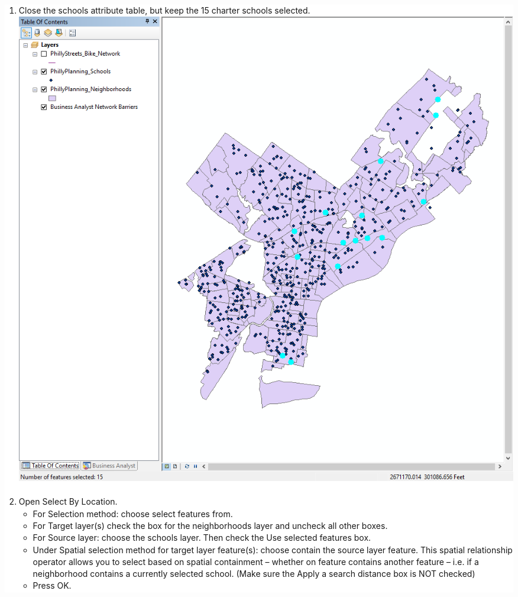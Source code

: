 1.  Close the schools attribute table, but keep the 15 charter schools
    selected.  
    ![](images/Lab1Fig15.png) 
2.  Open Select By Location.
      - For Selection method: choose select features from.
      - For Target layer(s) check the box for the neighborhoods layer
        and uncheck all other boxes.
      - For Source layer: choose the schools layer. Then check the Use
        selected features box.
      - Under Spatial selection method for target layer feature(s):
        choose contain the source layer feature. This spatial
        relationship operator allows you to select based on spatial
        containment – whether on feature contains another feature –
        i.e. if a neighborhood contains a currently selected school.
        (Make sure the Apply a search distance box is NOT checked)
      - Press OK.  